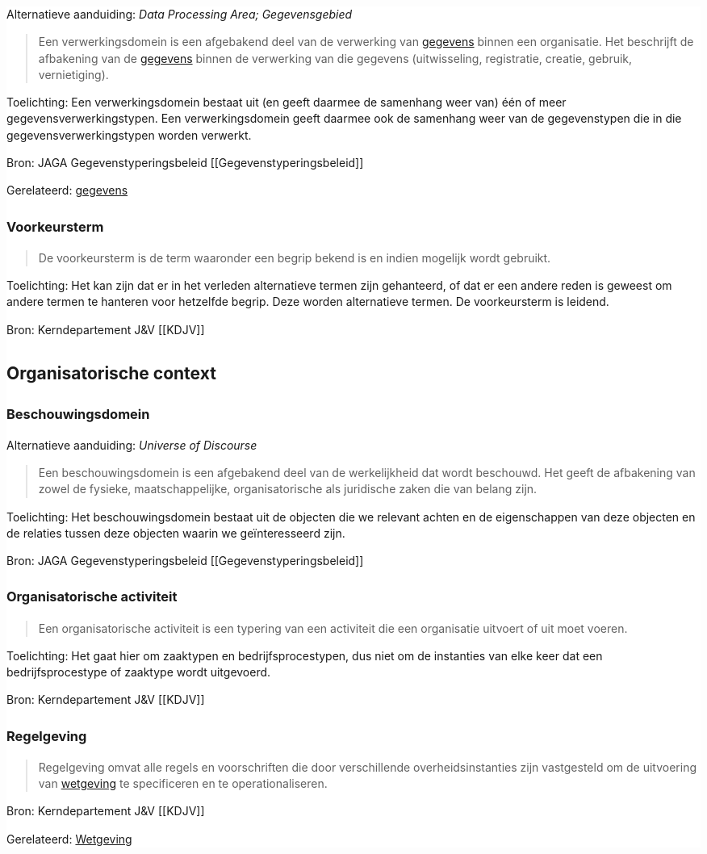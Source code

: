 Alternatieve aanduiding: *Data Processing Area; Gegevensgebied*

> Een verwerkingsdomein is een afgebakend deel van de verwerking van [gegevens]() binnen een organisatie. Het beschrijft de afbakening van de [gegevens]() binnen de verwerking van die gegevens (uitwisseling, registratie, creatie, gebruik, vernietiging).

Toelichting: Een verwerkingsdomein bestaat uit (en geeft daarmee de samenhang weer van) één of meer gegevensverwerkingstypen. Een verwerkingsdomein geeft daarmee ook de samenhang weer van de gegevenstypen die in die gegevensverwerkingstypen worden verwerkt.

Bron: JAGA Gegevenstyperingsbeleid [[Gegevenstyperingsbeleid]]

Gerelateerd: [gegevens](#gegevens)

### Voorkeursterm

> De voorkeursterm is de term waaronder een begrip bekend is en indien mogelijk wordt gebruikt.

Toelichting: Het kan zijn dat er in het verleden alternatieve termen zijn gehanteerd, of dat er een andere reden is geweest om andere termen te hanteren voor hetzelfde begrip. Deze worden alternatieve termen. De voorkeursterm is leidend.

Bron: Kerndepartement J&V [[KDJV]]

## Organisatorische context

### Beschouwingsdomein

Alternatieve aanduiding: *Universe of Discourse*

> Een beschouwingsdomein is een afgebakend deel van de werkelijkheid dat wordt beschouwd. Het geeft de afbakening van zowel de fysieke, maatschappelijke, organisatorische als juridische zaken die van belang zijn.

Toelichting: Het beschouwingsdomein bestaat uit de objecten die we relevant achten en de eigenschappen van deze objecten en de relaties tussen deze objecten waarin we geïnteresseerd zijn.

Bron: JAGA Gegevenstyperingsbeleid [[Gegevenstyperingsbeleid]]

### Organisatorische activiteit

> Een organisatorische activiteit is een typering van een activiteit die een organisatie uitvoert of uit moet voeren.

Toelichting: Het gaat hier om zaaktypen en bedrijfsprocestypen, dus niet om de instanties van elke keer dat een bedrijfsprocestype of zaaktype wordt uitgevoerd.

Bron: Kerndepartement J&V [[KDJV]]

### Regelgeving

> Regelgeving omvat alle regels en voorschriften die door verschillende overheidsinstanties zijn vastgesteld om de uitvoering van [wetgeving](#wetgeving) te specificeren en te operationaliseren.

Bron: Kerndepartement J&V [[KDJV]]

Gerelateerd: [Wetgeving](#wetgeving)
